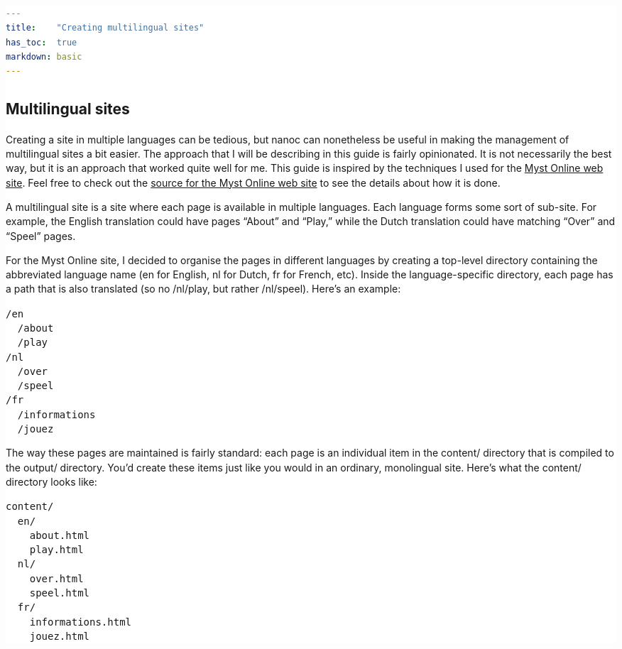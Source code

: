 ```yaml
---
title:    "Creating multilingual sites"
has_toc:  true
markdown: basic
---
```


Multilingual sites
------------------

Creating a site in multiple languages can be tedious, but nanoc can nonetheless be useful in making the management of multilingual sites a bit easier. The approach that I will be describing in this guide is fairly opinionated. It is not necessarily the best way, but it is an approach that worked quite well for me. This guide is inspired by the techniques I used for the [Myst Online web site](http://mystonline.com/). Feel free to check out the [source for the Myst Online web site](http://projects.stoneship.org/hg/sites-moul) to see the details about how it is done.

A multilingual site is a site where each page is available in multiple languages. Each language forms some sort of sub-site. For example, the English translation could have pages “About” and “Play,” while the Dutch translation could have matching “Over” and “Speel” pages.

For the Myst Online site, I decided to organise the pages in different languages by creating a top-level directory containing the abbreviated language name (en for English, nl for Dutch, fr for French, etc). Inside the language-specific directory, each page has a path that is also translated (so no /nl/play, but rather /nl/speel). Here’s an example:

<pre title="URL structure of a multilingual site">
/en
  /about
  /play
/nl
  /over
  /speel
/fr
  /informations
  /jouez
</pre>

The way these pages are maintained is fairly standard: each page is an individual item in the content/ directory that is compiled to the output/ directory. You’d create these items just like you would in an  ordinary, monolingual site. Here’s what the content/ directory looks like:

<pre title="Directory structure of a multilingual site">
content/
  en/
    about.html
    play.html
  nl/
    over.html
    speel.html
  fr/
    informations.html
    jouez.html
</pre>
